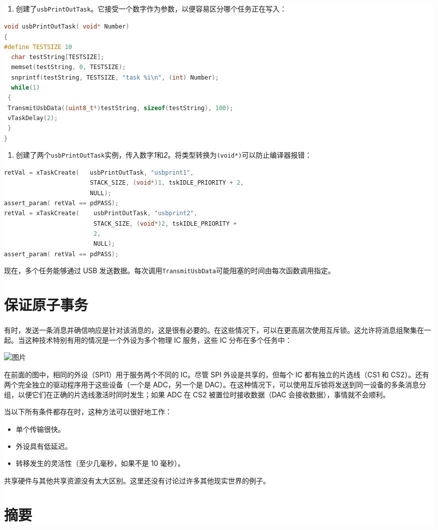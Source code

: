 1.  创建了`usbPrintOutTask`。它接受一个数字作为参数，以便容易区分哪个任务正在写入：

```cpp
void usbPrintOutTask( void* Number)
{
#define TESTSIZE 10
  char testString[TESTSIZE];
  memset(testString, 0, TESTSIZE);
  snprintf(testString, TESTSIZE, "task %i\n", (int) Number);
  while(1)
 {
 TransmitUsbData((uint8_t*)testString, sizeof(testString), 100);
 vTaskDelay(2);
 }
}

```

1.  创建了两个`usbPrintOutTask`实例，传入数字*1*和*2*。将类型转换为`(void*)`可以防止编译器报错：

```cpp
retVal = xTaskCreate(   usbPrintOutTask, "usbprint1", 
                        STACK_SIZE, (void*)1, tskIDLE_PRIORITY + 2, 
                        NULL);
assert_param( retVal == pdPASS);
retVal = xTaskCreate(    usbPrintOutTask, "usbprint2", 
                         STACK_SIZE, (void*)2, tskIDLE_PRIORITY + 
                         2, 
                         NULL);
assert_param( retVal == pdPASS);
```

现在，多个任务能够通过 USB 发送数据。每次调用`TransmitUsbData`可能阻塞的时间由每次函数调用指定。

# 保证原子事务

有时，发送一条消息并确信响应是针对该消息的，这是很有必要的。在这些情况下，可以在更高层次使用互斥锁。这允许将消息组聚集在一起。当这种技术特别有用的情况是一个外设为多个物理 IC 服务，这些 IC 分布在多个任务中：

![图片](img/7d19521f-e780-41d2-b8c5-fba0dc26bff4.png)

在前面的图中，相同的外设（SPI1）用于服务两个不同的 IC。尽管 SPI 外设是共享的，但每个 IC 都有独立的片选线（CS1 和 CS2）。还有两个完全独立的驱动程序用于这些设备（一个是 ADC，另一个是 DAC）。在这种情况下，可以使用互斥锁将发送到同一设备的多条消息分组，以便它们在正确的片选线激活时同时发生；如果 ADC 在 CS2 被置位时接收数据（DAC 会接收数据），事情就不会顺利。

当以下所有条件都存在时，这种方法可以很好地工作：

+   单个传输很快。

+   外设具有低延迟。

+   转移发生的灵活性（至少几毫秒，如果不是 10 毫秒）。

共享硬件与其他共享资源没有太大区别。这里还没有讨论过许多其他现实世界的例子。

# 摘要
